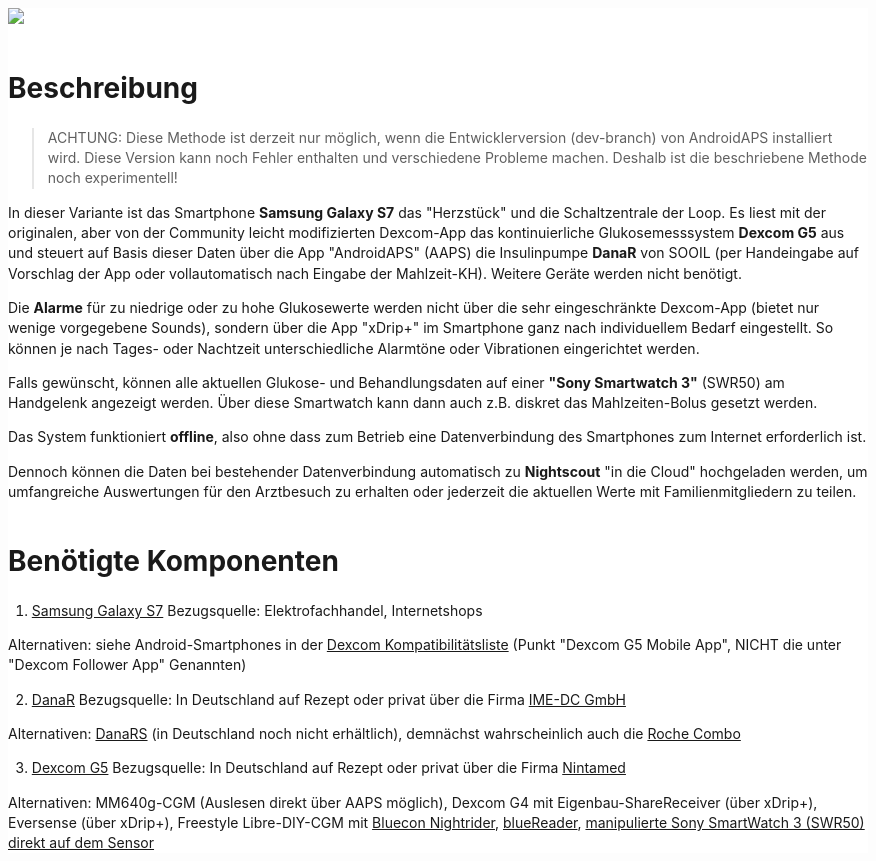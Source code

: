 ![](https://user-images.githubusercontent.com/32912987/34470732-6a3b4b62-ef38-11e7-8428-03e1aec39ee7.png)
# Beschreibung
> ACHTUNG: Diese Methode ist derzeit nur möglich, wenn die Entwicklerversion (dev-branch) von AndroidAPS installiert wird. Diese Version kann noch Fehler enthalten und verschiedene Probleme machen. Deshalb ist die beschriebene Methode noch experimentell!

In dieser Variante ist das Smartphone **Samsung Galaxy S7** das "Herzstück" und die Schaltzentrale der Loop. Es liest mit der originalen, aber von der Community leicht modifizierten Dexcom-App das kontinuierliche Glukosemesssystem **Dexcom G5** aus und steuert auf Basis dieser Daten über die App "AndroidAPS" (AAPS) die Insulinpumpe **DanaR** von SOOIL (per Handeingabe auf Vorschlag der App oder vollautomatisch nach Eingabe der Mahlzeit-KH). Weitere Geräte werden nicht benötigt.

Die **Alarme** für zu niedrige oder zu hohe Glukosewerte werden nicht über die sehr eingeschränkte Dexcom-App (bietet nur wenige vorgegebene Sounds), sondern über die App "xDrip+" im Smartphone ganz nach individuellem Bedarf eingestellt. So können je nach Tages- oder Nachtzeit unterschiedliche Alarmtöne oder Vibrationen eingerichtet werden. 

Falls gewünscht, können alle aktuellen Glukose- und Behandlungsdaten auf einer **"Sony Smartwatch 3"** (SWR50) am Handgelenk angezeigt werden. Über diese Smartwatch kann dann auch z.B. diskret das Mahlzeiten-Bolus gesetzt werden.

Das System funktioniert **offline**, also ohne dass zum Betrieb eine Datenverbindung des Smartphones zum Internet erforderlich ist. 

Dennoch können die Daten bei bestehender Datenverbindung automatisch zu **Nightscout** "in die Cloud" hochgeladen werden, um umfangreiche Auswertungen für den Arztbesuch zu erhalten oder jederzeit die aktuellen Werte mit Familienmitgliedern zu teilen.

# Benötigte Komponenten
1. [Samsung Galaxy S7](http://www.samsung.com/de/smartphones/galaxy-s7/overview/)
Bezugsquelle: Elektrofachhandel, Internetshops

Alternativen: siehe Android-Smartphones in der [Dexcom Kompatibilitätsliste](https://www.dexcom.com/ous-compatibility-page) (Punkt "Dexcom G5 Mobile App", NICHT die unter "Dexcom Follower App" Genannten)

2. [DanaR](https://www.ime-dc.de/de/insulintherapie/insulinpumpen/dana-r)
Bezugsquelle: In Deutschland auf Rezept oder privat über die Firma [IME-DC GmbH](http://www.ime-dc.de) 

Alternativen: [DanaRS](http://www.sooil.com/eng/product/) (in Deutschland noch nicht erhältlich), demnächst wahrscheinlich auch die [Roche Combo](http://www.accu-chek.de/produkte/de/insulinpumpentherapie/combo/index.jsp)

3. [Dexcom G5](https://www.nintamed.eu/p/products/dexcomg5)
Bezugsquelle: In Deutschland auf Rezept oder privat über die Firma [Nintamed](https://www.nintamed.eu/)

Alternativen: MM640g-CGM (Auslesen direkt über AAPS möglich), Dexcom G4 mit Eigenbau-ShareReceiver (über xDrip+), Eversense (über xDrip+), Freestyle Libre-DIY-CGM mit [Bluecon Nightrider](https://www.ambrosiasys.com/how-it-works), [blueReader](https://unendlichkeit.net/wordpress/), [manipulierte Sony SmartWatch 3 (SWR50) direkt auf dem Sensor](https://drive.google.com/file/d/0B-zDwCDqX5mKQUdvUEF6Qzl3aDQ/view)
